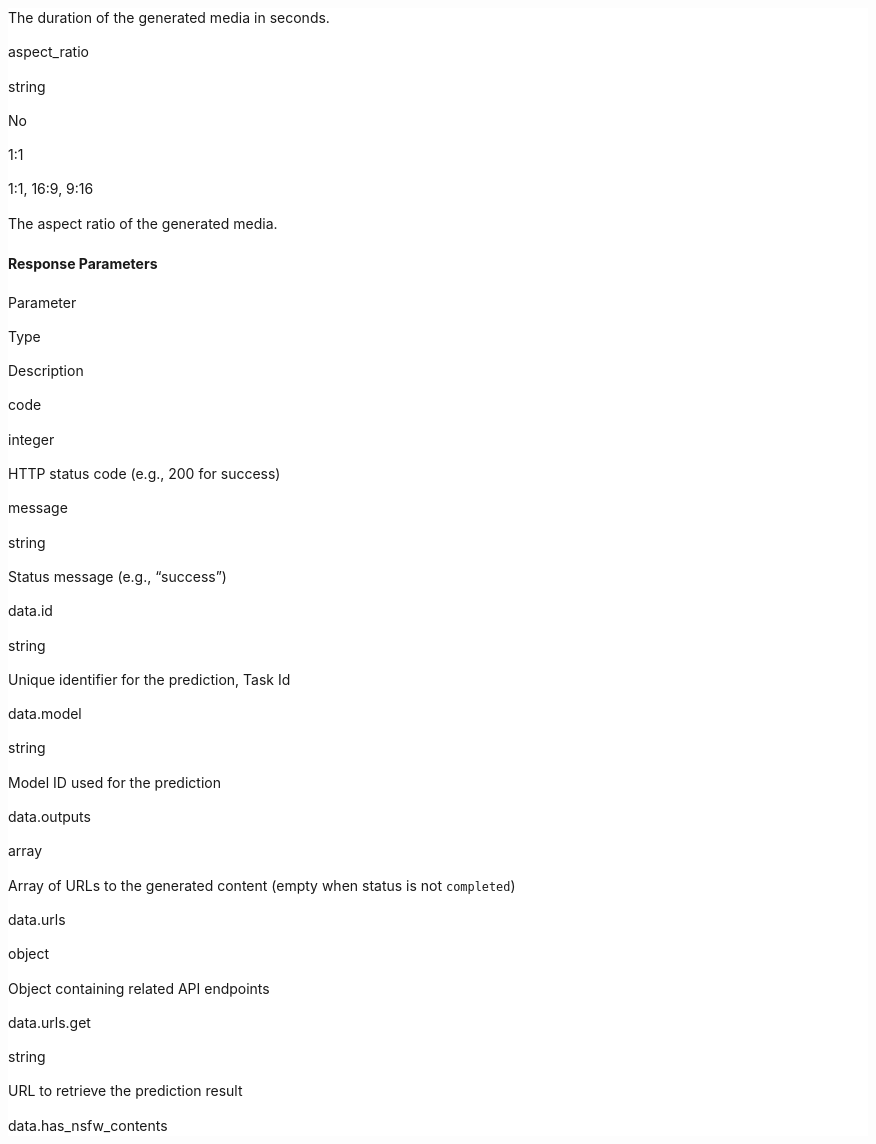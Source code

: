 The duration of the generated media in seconds.

aspect\_ratio

string

No

1:1

1:1, 16:9, 9:16

The aspect ratio of the generated media.

#### Response Parameters[](#response-parameters)

Parameter

Type

Description

code

integer

HTTP status code (e.g., 200 for success)

message

string

Status message (e.g., “success”)

data.id

string

Unique identifier for the prediction, Task Id

data.model

string

Model ID used for the prediction

data.outputs

array

Array of URLs to the generated content (empty when status is not `completed`)

data.urls

object

Object containing related API endpoints

data.urls.get

string

URL to retrieve the prediction result

data.has\_nsfw\_contents
